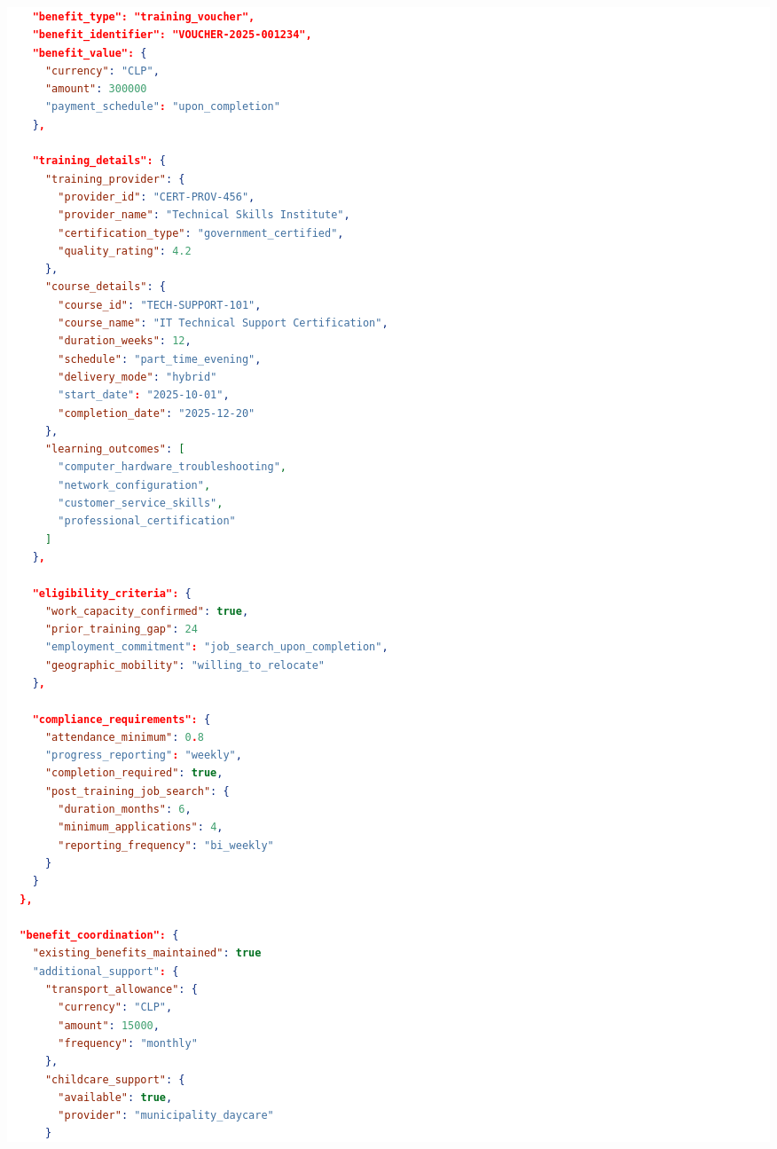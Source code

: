 ```json
    "benefit_type": "training_voucher",
    "benefit_identifier": "VOUCHER-2025-001234",
    "benefit_value": {
      "currency": "CLP",
      "amount": 300000
      "payment_schedule": "upon_completion"
    },

    "training_details": {
      "training_provider": {
        "provider_id": "CERT-PROV-456",
        "provider_name": "Technical Skills Institute",
        "certification_type": "government_certified",
        "quality_rating": 4.2
      },
      "course_details": {
        "course_id": "TECH-SUPPORT-101",
        "course_name": "IT Technical Support Certification",
        "duration_weeks": 12,
        "schedule": "part_time_evening",
        "delivery_mode": "hybrid"
        "start_date": "2025-10-01",
        "completion_date": "2025-12-20"
      },
      "learning_outcomes": [
        "computer_hardware_troubleshooting",
        "network_configuration",
        "customer_service_skills",
        "professional_certification"
      ]
    },

    "eligibility_criteria": {
      "work_capacity_confirmed": true,
      "prior_training_gap": 24
      "employment_commitment": "job_search_upon_completion",
      "geographic_mobility": "willing_to_relocate"
    },

    "compliance_requirements": {
      "attendance_minimum": 0.8
      "progress_reporting": "weekly",
      "completion_required": true,
      "post_training_job_search": {
        "duration_months": 6,
        "minimum_applications": 4,
        "reporting_frequency": "bi_weekly"
      }
    }
  },

  "benefit_coordination": {
    "existing_benefits_maintained": true
    "additional_support": {
      "transport_allowance": {
        "currency": "CLP",
        "amount": 15000,
        "frequency": "monthly"
      },
      "childcare_support": {
        "available": true,
        "provider": "municipality_daycare"
      }
```